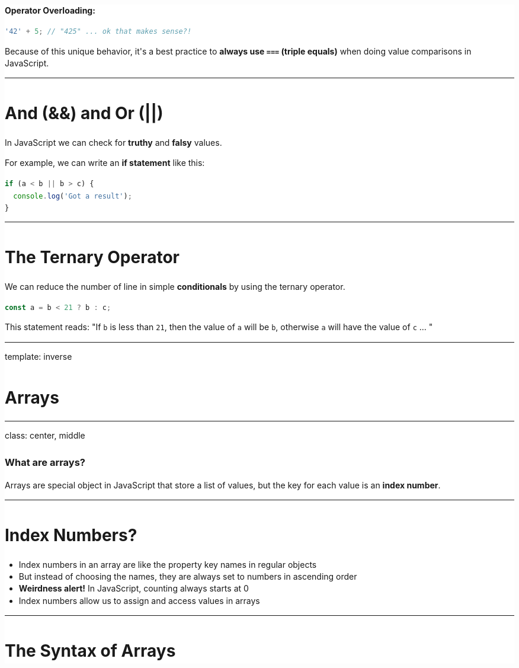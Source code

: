 ```js
```

**Operator Overloading:**

```js
'42' + 5; // "425" ... ok that makes sense?!
```

Because of this unique behavior, it's a best practice to **always use `===` (triple equals)** when doing value comparisons in JavaScript.

---

# And (&&) and Or (||)

In JavaScript we can check for **truthy** and **falsy** values.

For example, we can write an **if statement** like this:

```js
if (a < b || b > c) {
  console.log('Got a result');
}
```

---

# The Ternary Operator

We can reduce the number of line in simple **conditionals** by using the ternary operator.

```js
const a = b < 21 ? b : c;
```

This statement reads: "If `b` is less than `21`, then the value of `a` will be `b`, otherwise `a` will have the value of `c` ... "

---

template: inverse

# Arrays

---

class: center, middle

### What are arrays?

Arrays are special object in JavaScript that store a list of values, but the key for each value is an **index number**.

---

# Index Numbers?

- Index numbers in an array are like the property key names in regular objects
- But instead of choosing the names, they are always set to numbers in ascending order
- **Weirdness alert!** In JavaScript, counting always starts at 0
- Index numbers allow us to assign and access values in arrays

---

# The Syntax of Arrays
